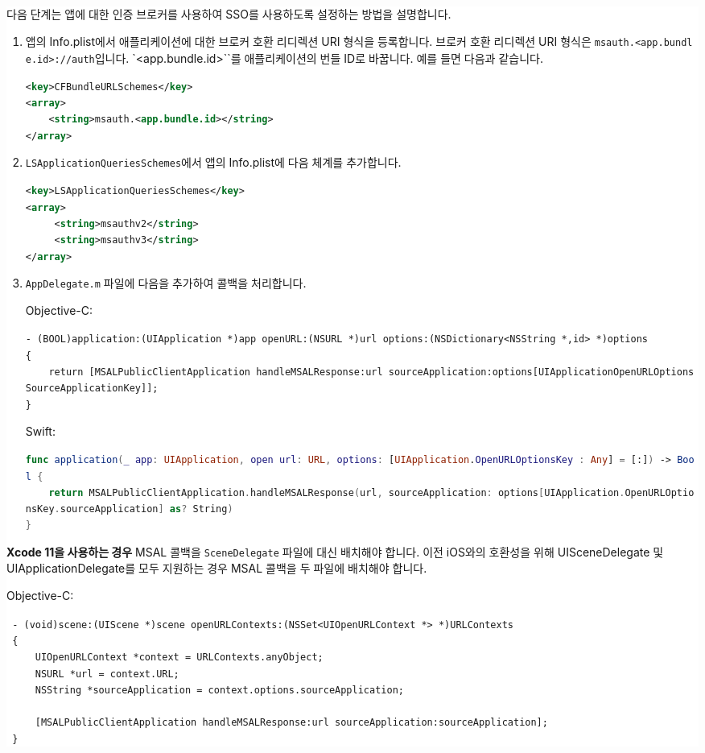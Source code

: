 다음 단계는 앱에 대한 인증 브로커를 사용하여 SSO를 사용하도록 설정하는 방법을 설명합니다.

1. 앱의 Info.plist에서 애플리케이션에 대한 브로커 호환 리디렉션 URI 형식을 등록합니다. 브로커 호환 리디렉션 URI 형식은 `msauth.<app.bundle.id>://auth`입니다. `<app.bundle.id>``를 애플리케이션의 번들 ID로 바꿉니다. 예를 들면 다음과 같습니다.

    ```xml
    <key>CFBundleURLSchemes</key>
    <array>
        <string>msauth.<app.bundle.id></string>
    </array>
    ```

1. `LSApplicationQueriesSchemes`에서 앱의 Info.plist에 다음 체계를 추가합니다.

    ```xml
    <key>LSApplicationQueriesSchemes</key>
    <array>
         <string>msauthv2</string>
         <string>msauthv3</string>
    </array>
    ```

1. `AppDelegate.m` 파일에 다음을 추가하여 콜백을 처리합니다.

    Objective-C:
    
    ```objc
    - (BOOL)application:(UIApplication *)app openURL:(NSURL *)url options:(NSDictionary<NSString *,id> *)options
    {
        return [MSALPublicClientApplication handleMSALResponse:url sourceApplication:options[UIApplicationOpenURLOptionsSourceApplicationKey]];
    }
    ```
    
    Swift:
    
    ```swift
    func application(_ app: UIApplication, open url: URL, options: [UIApplication.OpenURLOptionsKey : Any] = [:]) -> Bool {
        return MSALPublicClientApplication.handleMSALResponse(url, sourceApplication: options[UIApplication.OpenURLOptionsKey.sourceApplication] as? String)
    }
    ```
    
**Xcode 11을 사용하는 경우** MSAL 콜백을 `SceneDelegate` 파일에 대신 배치해야 합니다.
이전 iOS와의 호환성을 위해 UISceneDelegate 및 UIApplicationDelegate를 모두 지원하는 경우 MSAL 콜백을 두 파일에 배치해야 합니다.

Objective-C:

```objc
 - (void)scene:(UIScene *)scene openURLContexts:(NSSet<UIOpenURLContext *> *)URLContexts
 {
     UIOpenURLContext *context = URLContexts.anyObject;
     NSURL *url = context.URL;
     NSString *sourceApplication = context.options.sourceApplication;
     
     [MSALPublicClientApplication handleMSALResponse:url sourceApplication:sourceApplication];
 }
```
